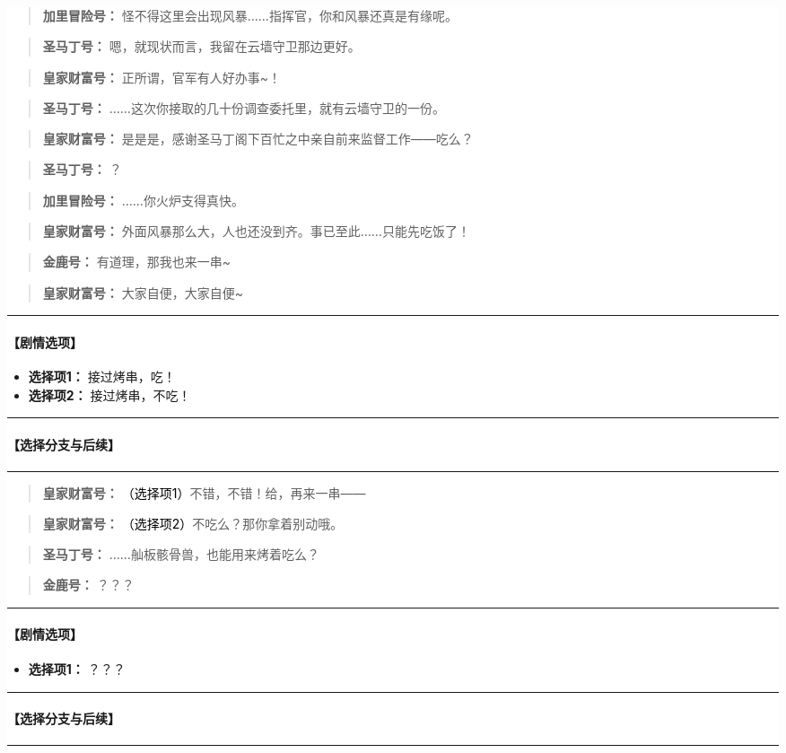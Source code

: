 > **加里冒险号：**
> 怪不得这里会出现风暴……指挥官，你和风暴还真是有缘呢。

> **圣马丁号：**
> 嗯，就现状而言，我留在云墙守卫那边更好。

> **皇家财富号：**
> 正所谓，官军有人好办事~！

> **圣马丁号：**
> ……这次你接取的几十份调查委托里，就有云墙守卫的一份。

> **皇家财富号：**
> 是是是，感谢圣马丁阁下百忙之中亲自前来监督工作——吃么？

> **圣马丁号：**
> ？

> **加里冒险号：**
> ……你火炉支得真快。

> **皇家财富号：**
> 外面风暴那么大，人也还没到齐。事已至此……只能先吃饭了！

> **金鹿号：**
> 有道理，那我也来一串~

> **皇家财富号：**
> 大家自便，大家自便~

---
#### **【剧情选项】**
*   **选择项1：** 接过烤串，吃！
*   **选择项2：** 接过烤串，不吃！

---
#### **【选择分支与后续】**
---

> **皇家财富号：**
> <span style="color:black;">（选择项1）</span>不错，不错！给，再来一串——

> **皇家财富号：**
> <span style="color:black;">（选择项2）</span>不吃么？那你拿着别动哦。

> **圣马丁号：**
> ……舢板骸骨兽，也能用来烤着吃么？

> **金鹿号：**
> ？？？

---
#### **【剧情选项】**
*   **选择项1：** ？？？

---
#### **【选择分支与后续】**
---
